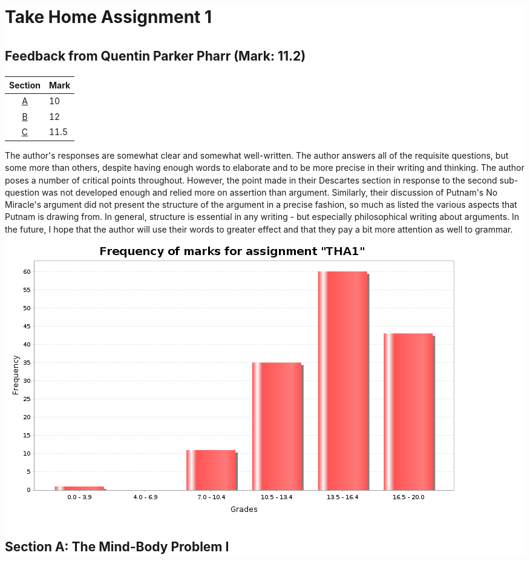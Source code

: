 # Take Home Assignment 1

## Feedback from Quentin Parker Pharr (Mark: 11.2)

| Section | Mark
| :-: | ---
| [A](#section-a-the-mind-body-problem-i) | 10
| [B](#section-b-the-mind-body-problem-ii) | 12
| [C](#section-c-realism) | 11.5

The author's responses are somewhat clear and somewhat well-written. The author answers all of the requisite questions, but some more than others, despite having enough words to elaborate and to be more precise in their writing and thinking. The author poses a number of critical points throughout. However, the point made in their Descartes section in response to the second sub-question was not developed enough and relied more on assertion than argument. Similarly, their discussion of Putnam's No Miracle's argument did not present the structure of the argument in a precise fashion, so much as listed the various aspects that Putnam is drawing from. In general, structure is essential in any writing - but especially philosophical writing about arguments. In the future, I hope that the author will use their words to greater effect and that they pay a bit more attention as well to grammar.

![Frequency of Marks](./mark-freq/tha1.png)

## Section A: The Mind-Body Problem I
